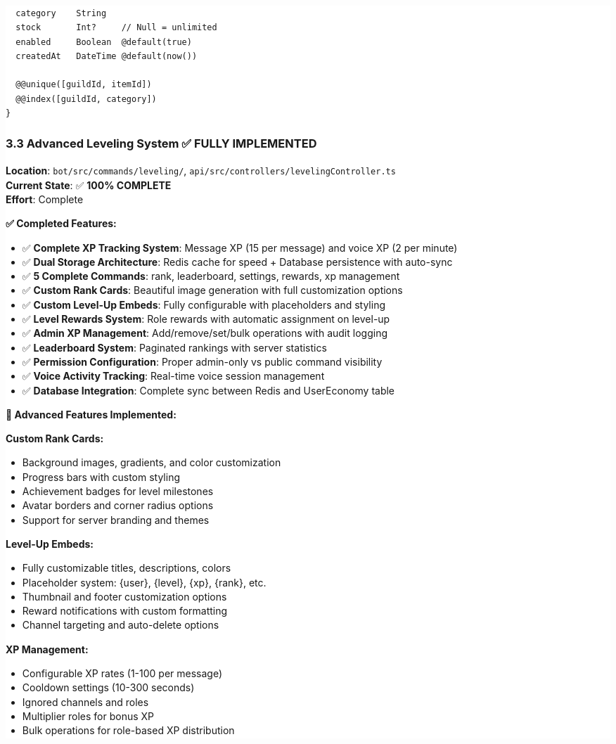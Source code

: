 ```prisma
  category    String
  stock       Int?     // Null = unlimited
  enabled     Boolean  @default(true)
  createdAt   DateTime @default(now())

  @@unique([guildId, itemId])
  @@index([guildId, category])
}
```

### 3.3 **Advanced Leveling System** ✅ **FULLY IMPLEMENTED**

**Location**: `bot/src/commands/leveling/`, `api/src/controllers/levelingController.ts`  
**Current State**: ✅ **100% COMPLETE**  
**Effort**: Complete

**✅ Completed Features:**

- ✅ **Complete XP Tracking System**: Message XP (15 per message) and voice XP (2 per minute)
- ✅ **Dual Storage Architecture**: Redis cache for speed + Database persistence with auto-sync
- ✅ **5 Complete Commands**: rank, leaderboard, settings, rewards, xp management
- ✅ **Custom Rank Cards**: Beautiful image generation with full customization options
- ✅ **Custom Level-Up Embeds**: Fully configurable with placeholders and styling
- ✅ **Level Rewards System**: Role rewards with automatic assignment on level-up
- ✅ **Admin XP Management**: Add/remove/set/bulk operations with audit logging
- ✅ **Leaderboard System**: Paginated rankings with server statistics
- ✅ **Permission Configuration**: Proper admin-only vs public command visibility
- ✅ **Voice Activity Tracking**: Real-time voice session management
- ✅ **Database Integration**: Complete sync between Redis and UserEconomy table

**🎨 Advanced Features Implemented:**

**Custom Rank Cards:**

- Background images, gradients, and color customization
- Progress bars with custom styling
- Achievement badges for level milestones
- Avatar borders and corner radius options
- Support for server branding and themes

**Level-Up Embeds:**

- Fully customizable titles, descriptions, colors
- Placeholder system: {user}, {level}, {xp}, {rank}, etc.
- Thumbnail and footer customization options
- Reward notifications with custom formatting
- Channel targeting and auto-delete options

**XP Management:**

- Configurable XP rates (1-100 per message)
- Cooldown settings (10-300 seconds)
- Ignored channels and roles
- Multiplier roles for bonus XP
- Bulk operations for role-based XP distribution
